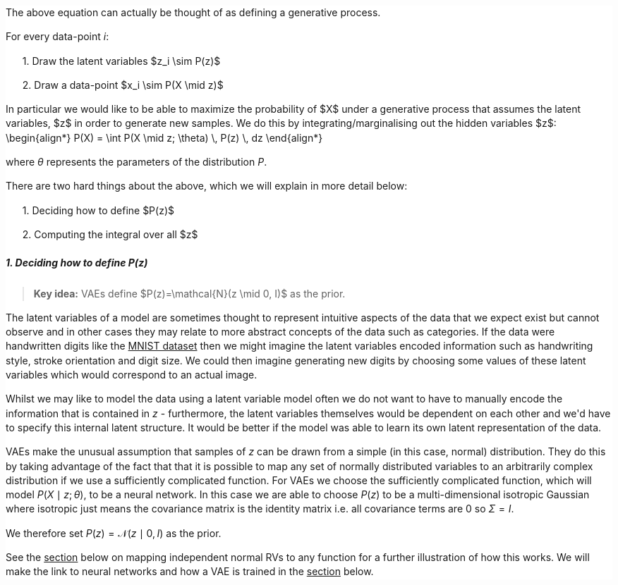 The above equation can actually be thought of as defining a generative process.

For every data-point $i$:
<div class="bullet"> 
<ol>1. Draw the latent variables $z_i \sim P(z)$</ol>
<ol>2. Draw a data-point $x_i \sim P(X \mid z)$ </ol>
</div>
In particular we would like to be able to maximize the probability of $X$ under a generative process that assumes the latent variables, $z$ in order to generate new samples. We do this by integrating/marginalising out the hidden variables $z$:

<div class="math">
\begin{align*}
P(X) = \int P(X \mid z; \theta) \, P(z) \, dz 
\end{align*}
</div>

where $\theta$ represents the parameters of the distribution $P$.

There are two hard things about the above, which we will explain in more detail below:
<div class="bullet"> 
<ol> 1. Deciding how to define $P(z)$</ol>
<ol> 2. Computing the integral over all $z$</ol>
</div>

<a name="prior"></a>
##### 1. Deciding how to define $P(z)$

<blockquote class="tip">
<strong>Key idea:</strong> VAEs define $P(z)=\mathcal{N}(z \mid 0, I)$ as the prior.
</blockquote>

The latent variables of a model are sometimes thought to represent intuitive aspects of the data that we expect exist but cannot observe and in other cases they may relate to more abstract concepts of the data such as categories. If the data were handwritten digits like the [MNIST dataset](https://en.wikipedia.org/wiki/MNIST_database) then we might imagine the latent variables encoded information such as handwriting style, stroke orientation and digit size. We could then imagine generating new digits by choosing some values of these latent variables which would correspond to an actual image.

Whilst we may like to model the data using a latent variable model often we do not want to have to manually encode the information that is contained in $z$ - furthermore, the latent variables themselves would be dependent on each other and we'd have to specify this internal latent structure. It would be better if the model was able to learn its own latent representation of the data.

VAEs make the unusual assumption that samples of $z$ can be drawn from a simple (in this case, normal) distribution. They do this by taking advantage of the fact that that it is possible to map any set of normally distributed variables to an arbitrarily complex distribution if we use a sufficiently complicated function. For VAEs we choose the sufficiently complicated function, which will model $P(X \mid z; \theta)$, to be a neural network. In this case we are able to choose $P(z)$ to be a multi-dimensional isotropic Gaussian where isotropic just means the covariance matrix is the identity matrix i.e. all covariance terms are 0 so $\Sigma = I$.

We therefore set $P(z)=\mathcal{N}(z \mid 0, I)$ as the prior.

See the [section](#map_rvs) below on mapping independent normal RVs to any function for a further illustration of how this works. We will make the link to neural networks and how a VAE is trained in the [section](#nn_link_sec) below.
